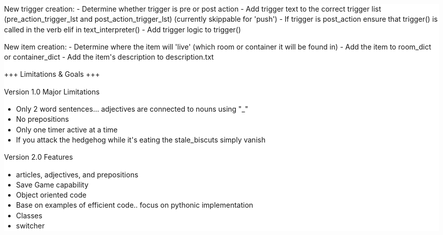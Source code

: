 New trigger creation:
	- Determine whether trigger is pre or post action
	- Add trigger text to the correct trigger list (pre_action_trigger_lst and post_action_trigger_lst) (currently skippable for 'push')
	- If trigger is post_action ensure that trigger() is called in the verb elif in text_interpreter() 
	- Add trigger logic to trigger()

New item creation:
	- Determine where the item will 'live' (which room or container it will be found in)
	- Add the item to room_dict or container_dict
	- Add the item's description to description.txt


+++ Limitations & Goals +++

Version 1.0 Major Limitations
- Only 2 word sentences... adjectives are connected to nouns using "_"
- No prepositions
- Only one timer active at a time
- If you attack the hedgehog while it's eating the stale_biscuts simply vanish

Version 2.0 Features
- articles, adjectives, and prepositions
- Save Game capability
- Object oriented code
- Base on examples of efficient code.. focus on pythonic implementation
- Classes
- switcher



